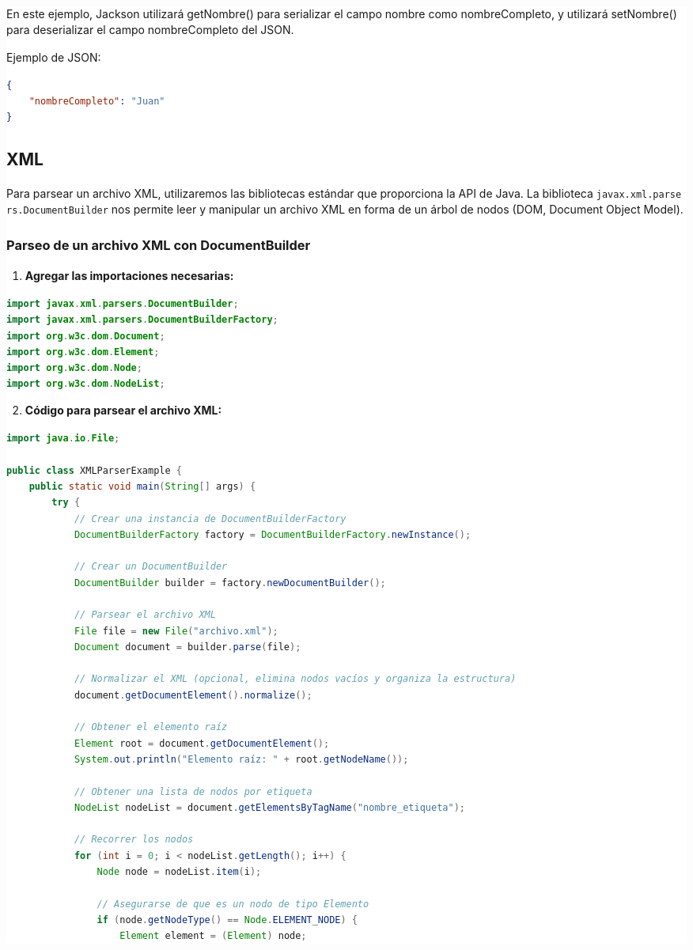 ```java
```
  
En este ejemplo, Jackson utilizará getNombre() para serializar el campo nombre como nombreCompleto, y utilizará setNombre() para deserializar el campo nombreCompleto del JSON.

Ejemplo de JSON:

```json
{
    "nombreCompleto": "Juan"
}
```
  

## XML
Para parsear un archivo XML, utilizaremos las bibliotecas estándar que proporciona la API de Java. La biblioteca `javax.xml.parsers.DocumentBuilder` nos permite leer y manipular un archivo XML en forma de un árbol de nodos (DOM, Document Object Model).

### Parseo de un archivo XML con DocumentBuilder
1. **Agregar las importaciones necesarias:**
```java
import javax.xml.parsers.DocumentBuilder;
import javax.xml.parsers.DocumentBuilderFactory;
import org.w3c.dom.Document;
import org.w3c.dom.Element;
import org.w3c.dom.Node;
import org.w3c.dom.NodeList;
```

2. **Código para parsear el archivo XML:**
```java
import java.io.File;

public class XMLParserExample {
    public static void main(String[] args) {
        try {
            // Crear una instancia de DocumentBuilderFactory
            DocumentBuilderFactory factory = DocumentBuilderFactory.newInstance();

            // Crear un DocumentBuilder
            DocumentBuilder builder = factory.newDocumentBuilder();
            
            // Parsear el archivo XML
            File file = new File("archivo.xml");
            Document document = builder.parse(file);

            // Normalizar el XML (opcional, elimina nodos vacíos y organiza la estructura)
            document.getDocumentElement().normalize();

            // Obtener el elemento raíz
            Element root = document.getDocumentElement();
            System.out.println("Elemento raíz: " + root.getNodeName());

            // Obtener una lista de nodos por etiqueta
            NodeList nodeList = document.getElementsByTagName("nombre_etiqueta");

            // Recorrer los nodos
            for (int i = 0; i < nodeList.getLength(); i++) {
                Node node = nodeList.item(i);

                // Asegurarse de que es un nodo de tipo Elemento
                if (node.getNodeType() == Node.ELEMENT_NODE) {
                    Element element = (Element) node;

```